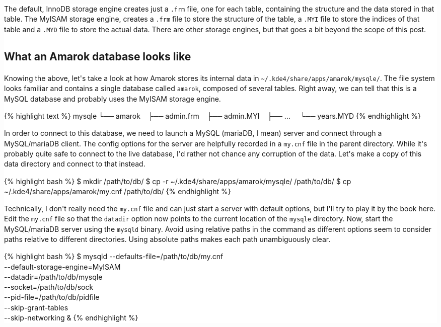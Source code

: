 The default, InnoDB storage engine creates just a `.frm` file, one for each table, containing the structure and the data stored in that table.
The MyISAM storage engine, creates a `.frm` file to store the structure of the table, a `.MYI` file to store the indices of that table and a `.MYD` file to store the actual data.
There are other storage engines, but that goes a bit beyond the scope of this post.

## What an Amarok database looks like

Knowing the above, let's take a look at how Amarok stores its internal data in `~/.kde4/share/apps/amarok/mysqle/`.
The file system looks familiar and contains a single database called `amarok`, composed of several tables.
Right away, we can tell that this is a MySQL database and probably uses the MyISAM storage engine.

{% highlight text %}
mysqle
└── amarok
    ├── admin.frm
    ├── admin.MYI
    ├── ...
    └── years.MYD
{% endhighlight %}

In order to connect to this database, we need to launch a MySQL (mariaDB, I mean) server and connect through a MySQL/mariaDB client.
The config options for the server are helpfully recorded in a `my.cnf` file in the parent directory.
While it's probably quite safe to connect to the live database, I'd rather not chance any corruption of the data.
Let's make a copy of this data directory and connect to that instead.

{% highlight bash %}
$ mkdir /path/to/db/
$ cp -r ~/.kde4/share/apps/amarok/mysqle/ /path/to/db/
$ cp ~/.kde4/share/apps/amarok/my.cnf /path/to/db/
{% endhighlight %}

Technically, I don't really need the `my.cnf` file and can just start a server with default options, but I'll try to play it by the book here.
Edit the `my.cnf` file so that the `datadir` option now points to the current location of the `mysqle` directory.
Now, start the MySQL/mariaDB server using the `mysqld` binary.
Avoid using relative paths in the command as different options seem to consider paths relative to different directories.
Using absolute paths makes each path unambiguously clear.

{% highlight bash %}
$ mysqld --defaults-file=/path/to/db/my.cnf \
         --default-storage-engine=MyISAM \
         --datadir=/path/to/db/mysqle \
         --socket=/path/to/db/sock \
         --pid-file=/path/to/db/pidfile \
         --skip-grant-tables \
         --skip-networking &
{% endhighlight %}

